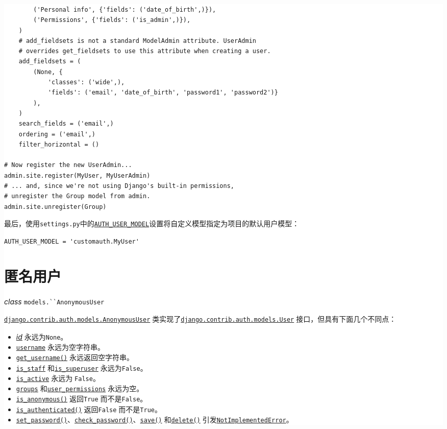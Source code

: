 ```
        ('Personal info', {'fields': ('date_of_birth',)}),
        ('Permissions', {'fields': ('is_admin',)}),
    )
    # add_fieldsets is not a standard ModelAdmin attribute. UserAdmin
    # overrides get_fieldsets to use this attribute when creating a user.
    add_fieldsets = (
        (None, {
            'classes': ('wide',),
            'fields': ('email', 'date_of_birth', 'password1', 'password2')}
        ),
    )
    search_fields = ('email',)
    ordering = ('email',)
    filter_horizontal = ()

# Now register the new UserAdmin...
admin.site.register(MyUser, MyUserAdmin)
# ... and, since we're not using Django's built-in permissions,
# unregister the Group model from admin.
admin.site.unregister(Group)

```

最后，使用`settings.py`中的[`AUTH_USER_MODEL`](../../ref/settings.html#std:setting-AUTH_USER_MODEL)设置将自定义模型指定为项目的默认用户模型：

```
AUTH_USER_MODEL = 'customauth.MyUser'

```



# 匿名用户

_class_ `models.``AnonymousUser`

[`django.contrib.auth.models.AnonymousUser`](#django.contrib.auth.models.AnonymousUser "django.contrib.auth.models.AnonymousUser") 类实现了[`django.contrib.auth.models.User`](#django.contrib.auth.models.User "django.contrib.auth.models.User") 接口，但具有下面几个不同点：

*   [_id_](../../topics/db/models.html#automatic-primary-key-fields) 永远为`None`。
*   [`username`](#django.contrib.auth.models.User.username "django.contrib.auth.models.User.username") 永远为空字符串。
*   [`get_username()`](#django.contrib.auth.models.User.get_username "django.contrib.auth.models.User.get_username") 永远返回空字符串。
*   [`is_staff`](#django.contrib.auth.models.User.is_staff "django.contrib.auth.models.User.is_staff") 和[`is_superuser`](#django.contrib.auth.models.User.is_superuser "django.contrib.auth.models.User.is_superuser") 永远为`False`。
*   [`is_active`](#django.contrib.auth.models.User.is_active "django.contrib.auth.models.User.is_active") 永远为 `False`。
*   [`groups`](#django.contrib.auth.models.User.groups "django.contrib.auth.models.User.groups") 和[`user_permissions`](#django.contrib.auth.models.User.user_permissions "django.contrib.auth.models.User.user_permissions") 永远为空。
*   [`is_anonymous()`](#django.contrib.auth.models.User.is_anonymous "django.contrib.auth.models.User.is_anonymous") 返回`True` 而不是`False`。
*   [`is_authenticated()`](#django.contrib.auth.models.User.is_authenticated "django.contrib.auth.models.User.is_authenticated") 返回`False` 而不是`True`。
*   [`set_password()`](#django.contrib.auth.models.User.set_password "django.contrib.auth.models.User.set_password")、[`check_password()`](#django.contrib.auth.models.User.check_password "django.contrib.auth.models.User.check_password")、[`save()`](../models/instances.html#django.db.models.Model.save "django.db.models.Model.save") 和[`delete()`](../models/instances.html#django.db.models.Model.delete "django.db.models.Model.delete") 引发[`NotImplementedError`](https://docs.python.org/3/library/exceptions.html#NotImplementedError "(in Python v3.4)")。
